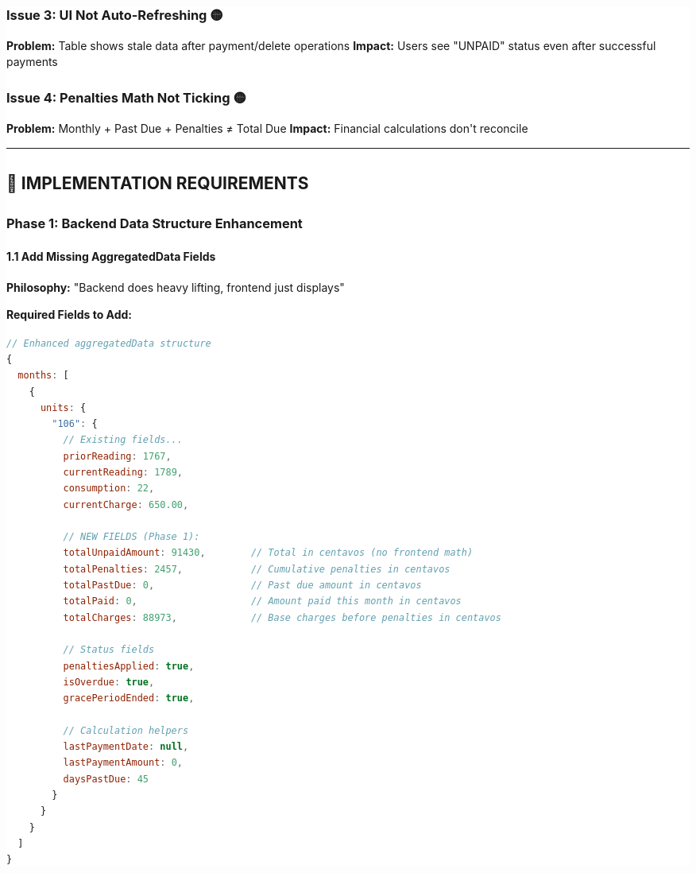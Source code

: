 ### **Issue 3: UI Not Auto-Refreshing** 🟡
**Problem:** Table shows stale data after payment/delete operations
**Impact:** Users see "UNPAID" status even after successful payments

### **Issue 4: Penalties Math Not Ticking** 🟡
**Problem:** Monthly + Past Due + Penalties ≠ Total Due
**Impact:** Financial calculations don't reconcile

---

## 🔧 IMPLEMENTATION REQUIREMENTS

### **Phase 1: Backend Data Structure Enhancement**

#### **1.1 Add Missing AggregatedData Fields**
**Philosophy:** "Backend does heavy lifting, frontend just displays"

**Required Fields to Add:**
```javascript
// Enhanced aggregatedData structure
{
  months: [
    {
      units: {
        "106": {
          // Existing fields...
          priorReading: 1767,
          currentReading: 1789,
          consumption: 22,
          currentCharge: 650.00,
          
          // NEW FIELDS (Phase 1):
          totalUnpaidAmount: 91430,        // Total in centavos (no frontend math)
          totalPenalties: 2457,            // Cumulative penalties in centavos
          totalPastDue: 0,                 // Past due amount in centavos
          totalPaid: 0,                    // Amount paid this month in centavos
          totalCharges: 88973,             // Base charges before penalties in centavos
          
          // Status fields
          penaltiesApplied: true,
          isOverdue: true,
          gracePeriodEnded: true,
          
          // Calculation helpers
          lastPaymentDate: null,
          lastPaymentAmount: 0,
          daysPastDue: 45
        }
      }
    }
  ]
}
```
